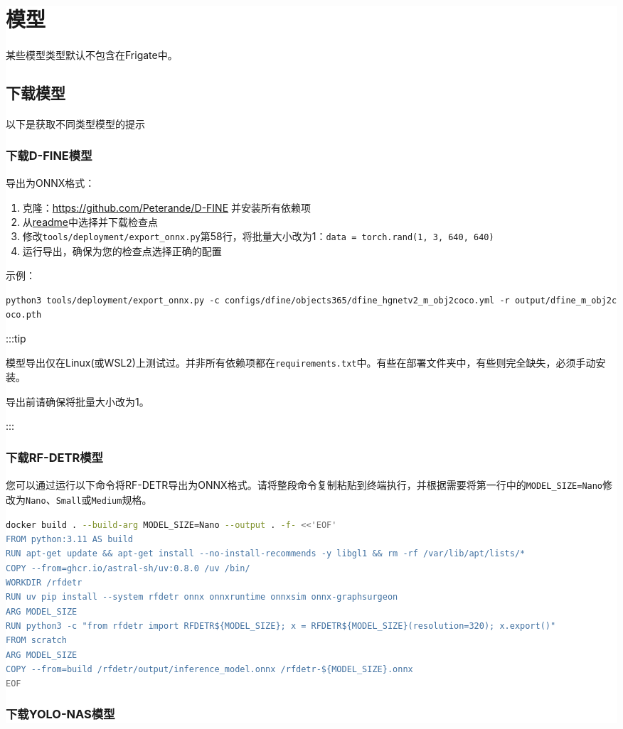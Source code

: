 # 模型

某些模型类型默认不包含在Frigate中。

## 下载模型

以下是获取不同类型模型的提示

### 下载D-FINE模型

导出为ONNX格式：

1. 克隆：https://github.com/Peterande/D-FINE 并安装所有依赖项
2. 从[readme](https://github.com/Peterande/D-FINE)中选择并下载检查点
3. 修改`tools/deployment/export_onnx.py`第58行，将批量大小改为1：`data = torch.rand(1, 3, 640, 640)`
4. 运行导出，确保为您的检查点选择正确的配置

示例：

```
python3 tools/deployment/export_onnx.py -c configs/dfine/objects365/dfine_hgnetv2_m_obj2coco.yml -r output/dfine_m_obj2coco.pth
```

:::tip

模型导出仅在Linux(或WSL2)上测试过。并非所有依赖项都在`requirements.txt`中。有些在部署文件夹中，有些则完全缺失，必须手动安装。

导出前请确保将批量大小改为1。

:::

### 下载RF-DETR模型

您可以通过运行以下命令将RF-DETR导出为ONNX格式。请将整段命令复制粘贴到终端执行，并根据需要将第一行中的`MODEL_SIZE=Nano`修改为`Nano`、`Small`或`Medium`规格。

```sh
docker build . --build-arg MODEL_SIZE=Nano --output . -f- <<'EOF'
FROM python:3.11 AS build
RUN apt-get update && apt-get install --no-install-recommends -y libgl1 && rm -rf /var/lib/apt/lists/*
COPY --from=ghcr.io/astral-sh/uv:0.8.0 /uv /bin/
WORKDIR /rfdetr
RUN uv pip install --system rfdetr onnx onnxruntime onnxsim onnx-graphsurgeon
ARG MODEL_SIZE
RUN python3 -c "from rfdetr import RFDETR${MODEL_SIZE}; x = RFDETR${MODEL_SIZE}(resolution=320); x.export()"
FROM scratch
ARG MODEL_SIZE
COPY --from=build /rfdetr/output/inference_model.onnx /rfdetr-${MODEL_SIZE}.onnx
EOF
```

### 下载YOLO-NAS模型
